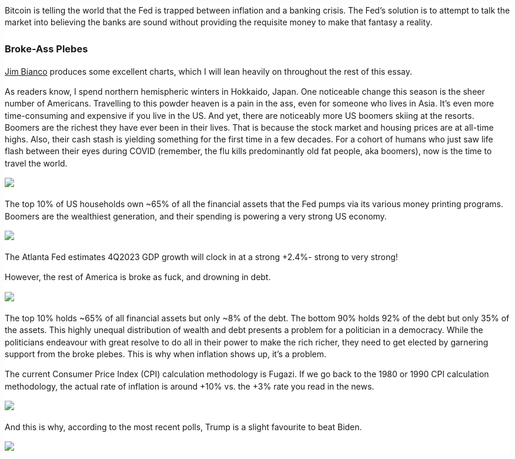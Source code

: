 Bitcoin is telling the world that the Fed is trapped between inflation and a banking crisis\. The Fed’s solution is to attempt to talk the market into believing the banks are sound without providing the requisite money to make that fantasy a reality\.
### **Broke\-Ass Plebes**

[Jim Bianco](https://www.biancoresearch.com/) produces some excellent charts, which I will lean heavily on throughout the rest of this essay\.

As readers know, I spend northern hemispheric winters in Hokkaido, Japan\. One noticeable change this season is the sheer number of Americans\. Travelling to this powder heaven is a pain in the ass, even for someone who lives in Asia\. It’s even more time\-consuming and expensive if you live in the US\. And yet, there are noticeably more US boomers skiing at the resorts\. Boomers are the richest they have ever been in their lives\. That is because the stock market and housing prices are at all\-time highs\. Also, their cash stash is yielding something for the first time in a few decades\. For a cohort of humans who just saw life flash between their eyes during COVID \(remember, the flu kills predominantly old fat people, aka boomers\), now is the time to travel the world\.


![](assets/7fb4af9f6859/0*QMKrqv0R7dl4jfvG)


The top 10% of US households own ~65% of all the financial assets that the Fed pumps via its various money printing programs\. Boomers are the wealthiest generation, and their spending is powering a very strong US economy\.


![](assets/7fb4af9f6859/0*MiF_onU-AqVKuOdg)


The Atlanta Fed estimates 4Q2023 GDP growth will clock in at a strong \+2\.4%\- strong to very strong\!

However, the rest of America is broke as fuck, and drowning in debt\.


![](assets/7fb4af9f6859/0*cKHyF4421HZDa_HW)


The top 10% holds ~65% of all financial assets but only ~8% of the debt\. The bottom 90% holds 92% of the debt but only 35% of the assets\. This highly unequal distribution of wealth and debt presents a problem for a politician in a democracy\. While the politicians endeavour with great resolve to do all in their power to make the rich richer, they need to get elected by garnering support from the broke plebes\. This is why when inflation shows up, it’s a problem\.

The current Consumer Price Index \(CPI\) calculation methodology is Fugazi\. If we go back to the 1980 or 1990 CPI calculation methodology, the actual rate of inflation is around \+10% vs\. the \+3% rate you read in the news\.


![](assets/7fb4af9f6859/0*k44cMR9D3xY5XQC9)


And this is why, according to the most recent polls, Trump is a slight favourite to beat Biden\.


![](assets/7fb4af9f6859/0*pIQmpWKseaS662u3)

